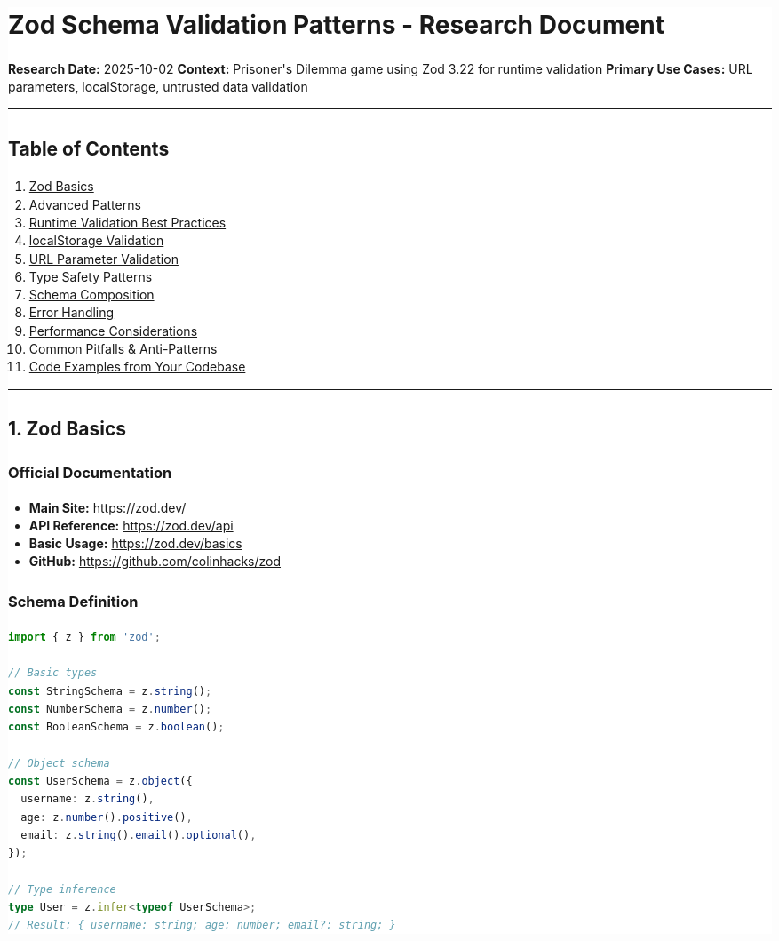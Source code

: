 # Zod Schema Validation Patterns - Research Document

**Research Date:** 2025-10-02
**Context:** Prisoner's Dilemma game using Zod 3.22 for runtime validation
**Primary Use Cases:** URL parameters, localStorage, untrusted data validation

---

## Table of Contents

1. [Zod Basics](#zod-basics)
2. [Advanced Patterns](#advanced-patterns)
3. [Runtime Validation Best Practices](#runtime-validation-best-practices)
4. [localStorage Validation](#localstorage-validation)
5. [URL Parameter Validation](#url-parameter-validation)
6. [Type Safety Patterns](#type-safety-patterns)
7. [Schema Composition](#schema-composition)
8. [Error Handling](#error-handling)
9. [Performance Considerations](#performance-considerations)
10. [Common Pitfalls & Anti-Patterns](#common-pitfalls--anti-patterns)
11. [Code Examples from Your Codebase](#code-examples-from-your-codebase)

---

## 1. Zod Basics

### Official Documentation
- **Main Site:** https://zod.dev/
- **API Reference:** https://zod.dev/api
- **Basic Usage:** https://zod.dev/basics
- **GitHub:** https://github.com/colinhacks/zod

### Schema Definition

```typescript
import { z } from 'zod';

// Basic types
const StringSchema = z.string();
const NumberSchema = z.number();
const BooleanSchema = z.boolean();

// Object schema
const UserSchema = z.object({
  username: z.string(),
  age: z.number().positive(),
  email: z.string().email().optional(),
});

// Type inference
type User = z.infer<typeof UserSchema>;
// Result: { username: string; age: number; email?: string; }
```
